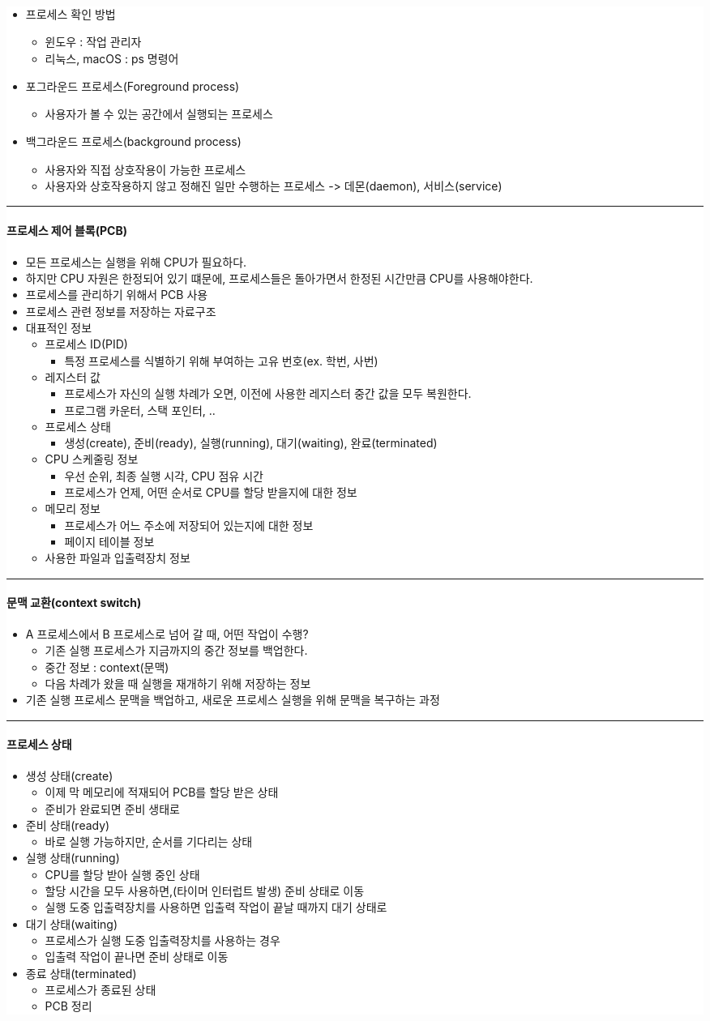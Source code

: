 
- 프로세스 확인 방법
    - 윈도우 : 작업 관리자
    - 리눅스, macOS : ps 명령어


- 포그라운드 프로세스(Foreground process)
    - 사용자가 볼 수 있는 공간에서 실행되는 프로세스


- 백그라운드 프로세스(background process)
    - 사용자와 직접 상호작용이 가능한 프로세스
    - 사용자와 상호작용하지 않고 정해진 일만 수행하는 프로세스 -> 데몬(daemon), 서비스(service)

---
#### 프로세스 제어 블록(PCB)
- 모든 프로세스는 실행을 위해 CPU가 필요하다.
- 하지만 CPU 자원은 한정되어 있기 떄문에, 프로세스들은 돌아가면서 한정된 시간만큼 CPU를 사용해야한다.
- 프로세스를 관리하기 위해서 PCB 사용
- 프로세스 관련 정보를 저장하는 자료구조
- 대표적인 정보
    - 프로세스 ID(PID)
        - 특정 프로세스를 식별하기 위해 부여하는 고유 번호(ex. 학번, 사번)
    - 레지스터 값
        - 프로세스가 자신의 실행 차례가 오면, 이전에 사용한 레지스터 중간 값을 모두 복원한다.
        - 프로그램 카운터, 스택 포인터, ..
    - 프로세스 상태
        - 생성(create), 준비(ready), 실행(running), 대기(waiting), 완료(terminated)
    - CPU 스케줄링 정보
        - 우선 순위, 최종 실행 시각, CPU 점유 시간
        - 프로세스가 언제, 어떤 순서로 CPU를 할당 받을지에 대한 정보
    - 메모리 정보
        - 프로세스가 어느 주소에 저장되어 있는지에 대한 정보
        - 페이지 테이블 정보
    - 사용한 파일과 입출력장치 정보

---
#### 문맥 교환(context switch)
- A 프로세스에서 B 프로세스로 넘어 갈 때, 어떤 작업이 수행?
    - 기존 실행 프로세스가 지금까지의 중간 정보를 백업한다.
    - 중간 정보 : context(문맥)
    - 다음 차례가 왔을 때 실행을 재개하기 위해 저장하는 정보
- 기존 실행 프로세스 문맥을 백업하고, 새로운 프로세스 실행을 위해 문맥을 복구하는 과정
---
#### 프로세스 상태
- 생성 상태(create)
    - 이제 막 메모리에 적재되어 PCB를 할당 받은 상태
    - 준비가 완료되면 준비 생태로
- 준비 상태(ready)
    - 바로 실행 가능하지만, 순서를 기다리는 상태
- 실행 상태(running)
    - CPU를 할당 받아 실행 중인 상태
    - 할당 시간을 모두 사용하면,(타이머 인터럽트 발생) 준비 상태로 이동
    - 실행 도중 입출력장치를 사용하면 입출력 작업이 끝날 때까지 대기 상태로
- 대기 상태(waiting)
    - 프로세스가 실행 도중 입출력장치를 사용하는 경우
    - 입출력 작업이 끝나면 준비 상태로 이동
- 종료 상태(terminated)
    - 프로세스가 종료된 상태
    - PCB 정리

